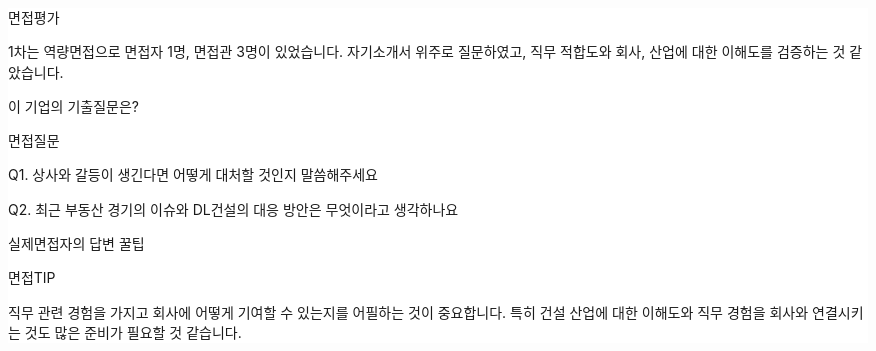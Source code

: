 면접평가

1차는 역량면접으로 면접자 1명, 면접관 3명이 있었습니다. 자기소개서 위주로 질문하였고, 직무 적합도와 회사, 산업에 대한 이해도를 검증하는 것 같았습니다.

이 기업의 기출질문은?

면접질문

Q1. 상사와 갈등이 생긴다면 어떻게 대처할 것인지 말씀해주세요

Q2. 최근 부동산 경기의 이슈와 DL건설의 대응 방안은 무엇이라고 생각하나요

실제면접자의 답변 꿀팁

면접TIP

직무 관련 경험을 가지고 회사에 어떻게 기여할 수 있는지를 어필하는 것이 중요합니다. 특히 건설 산업에 대한 이해도와 직무 경험을 회사와 연결시키는 것도 많은 준비가 필요할 것 같습니다.


